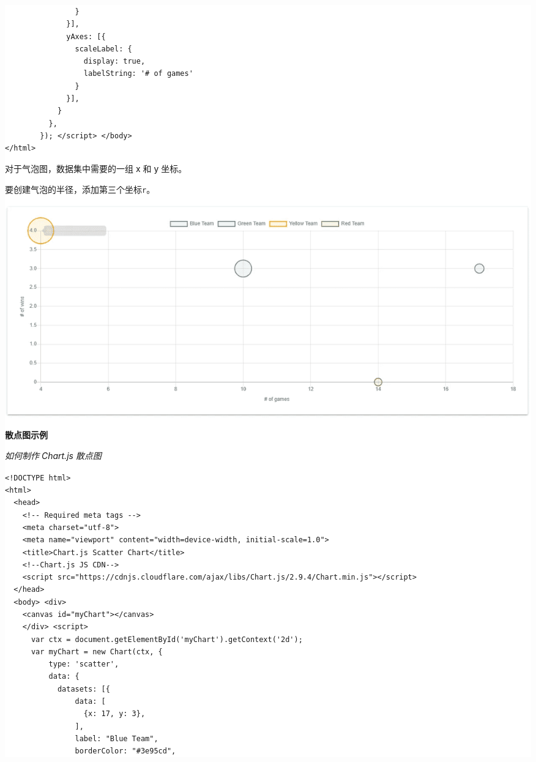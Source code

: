 ```
                }
              }],
              yAxes: [{
                scaleLabel: {
                  display: true,
                  labelString: '# of games'
                }
              }],
            }
          },
        }); </script> </body>
</html>
```

对于气泡图，数据集中需要的一组 x 和 y 坐标。

要创建气泡的半径，添加第三个坐标`r`。

![](img/1e8d9e1bd6b0c048f1ce51f20778928e.png)

**散点图示例**

*如何制作 Chart.js 散点图*

```
<!DOCTYPE html>
<html>
  <head>
    <!-- Required meta tags -->
    <meta charset="utf-8">
    <meta name="viewport" content="width=device-width, initial-scale=1.0">
    <title>Chart.js Scatter Chart</title>
    <!--Chart.js JS CDN--> 
    <script src="https://cdnjs.cloudflare.com/ajax/libs/Chart.js/2.9.4/Chart.min.js"></script> 
  </head>
  <body> <div>
	<canvas id="myChart"></canvas>
    </div> <script>
      var ctx = document.getElementById('myChart').getContext('2d');
      var myChart = new Chart(ctx, {
          type: 'scatter',
          data: {
            datasets: [{ 
                data: [
                  {x: 17, y: 3},
                ],
                label: "Blue Team",
                borderColor: "#3e95cd",
```